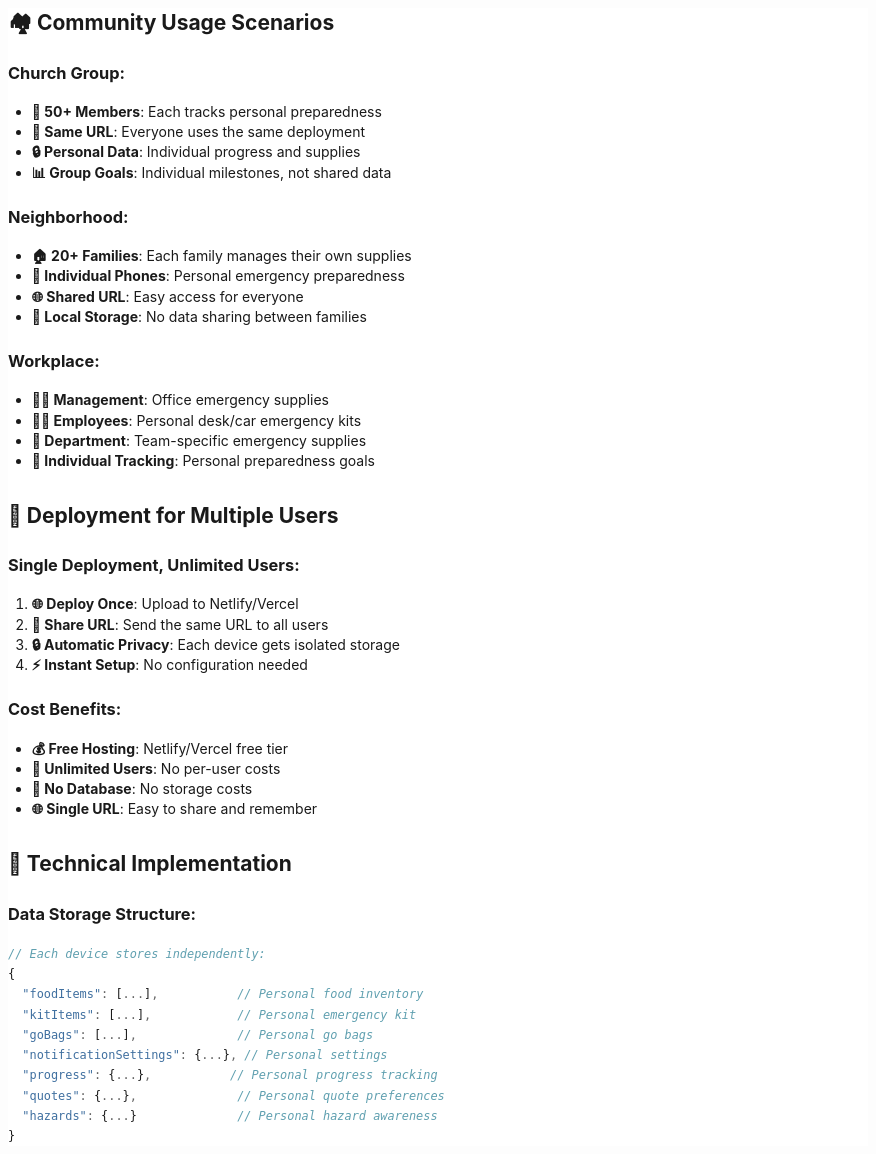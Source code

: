 ## 🏘️ Community Usage Scenarios

### **Church Group:**
- **👥 50+ Members**: Each tracks personal preparedness
- **📱 Same URL**: Everyone uses the same deployment
- **🔒 Personal Data**: Individual progress and supplies
- **📊 Group Goals**: Individual milestones, not shared data

### **Neighborhood:**
- **🏠 20+ Families**: Each family manages their own supplies
- **📱 Individual Phones**: Personal emergency preparedness
- **🌐 Shared URL**: Easy access for everyone
- **💾 Local Storage**: No data sharing between families

### **Workplace:**
- **👨‍💼 Management**: Office emergency supplies
- **👩‍💻 Employees**: Personal desk/car emergency kits
- **🏢 Department**: Team-specific emergency supplies
- **📱 Individual Tracking**: Personal preparedness goals

## 🚀 Deployment for Multiple Users

### **Single Deployment, Unlimited Users:**
1. **🌐 Deploy Once**: Upload to Netlify/Vercel
2. **📱 Share URL**: Send the same URL to all users
3. **🔒 Automatic Privacy**: Each device gets isolated storage
4. **⚡ Instant Setup**: No configuration needed

### **Cost Benefits:**
- **💰 Free Hosting**: Netlify/Vercel free tier
- **📱 Unlimited Users**: No per-user costs
- **💾 No Database**: No storage costs
- **🌐 Single URL**: Easy to share and remember

## 📱 Technical Implementation

### **Data Storage Structure:**
```javascript
// Each device stores independently:
{
  "foodItems": [...],           // Personal food inventory
  "kitItems": [...],            // Personal emergency kit
  "goBags": [...],              // Personal go bags
  "notificationSettings": {...}, // Personal settings
  "progress": {...},           // Personal progress tracking
  "quotes": {...},              // Personal quote preferences
  "hazards": {...}              // Personal hazard awareness
}
```
